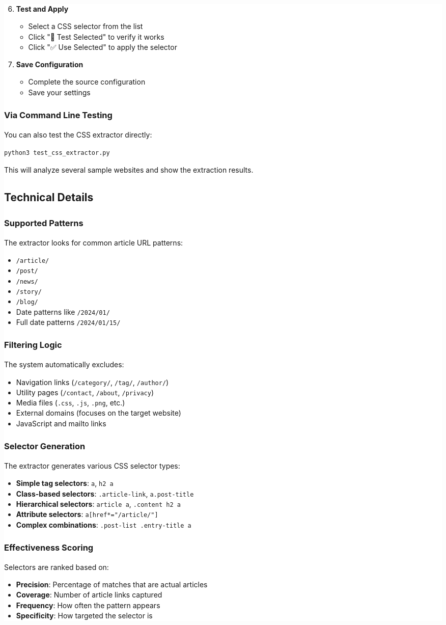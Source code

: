 6. **Test and Apply**
   - Select a CSS selector from the list
   - Click "🧪 Test Selected" to verify it works
   - Click "✅ Use Selected" to apply the selector

7. **Save Configuration**
   - Complete the source configuration
   - Save your settings

### Via Command Line Testing

You can also test the CSS extractor directly:

```bash
python3 test_css_extractor.py
```

This will analyze several sample websites and show the extraction results.

## Technical Details

### Supported Patterns

The extractor looks for common article URL patterns:
- `/article/`
- `/post/`
- `/news/`
- `/story/`
- `/blog/`
- Date patterns like `/2024/01/`
- Full date patterns `/2024/01/15/`

### Filtering Logic

The system automatically excludes:
- Navigation links (`/category/`, `/tag/`, `/author/`)
- Utility pages (`/contact`, `/about`, `/privacy`)
- Media files (`.css`, `.js`, `.png`, etc.)
- External domains (focuses on the target website)
- JavaScript and mailto links

### Selector Generation

The extractor generates various CSS selector types:
- **Simple tag selectors**: `a`, `h2 a`
- **Class-based selectors**: `.article-link`, `a.post-title`
- **Hierarchical selectors**: `article a`, `.content h2 a`
- **Attribute selectors**: `a[href*="/article/"]`
- **Complex combinations**: `.post-list .entry-title a`

### Effectiveness Scoring

Selectors are ranked based on:
- **Precision**: Percentage of matches that are actual articles
- **Coverage**: Number of article links captured
- **Frequency**: How often the pattern appears
- **Specificity**: How targeted the selector is
